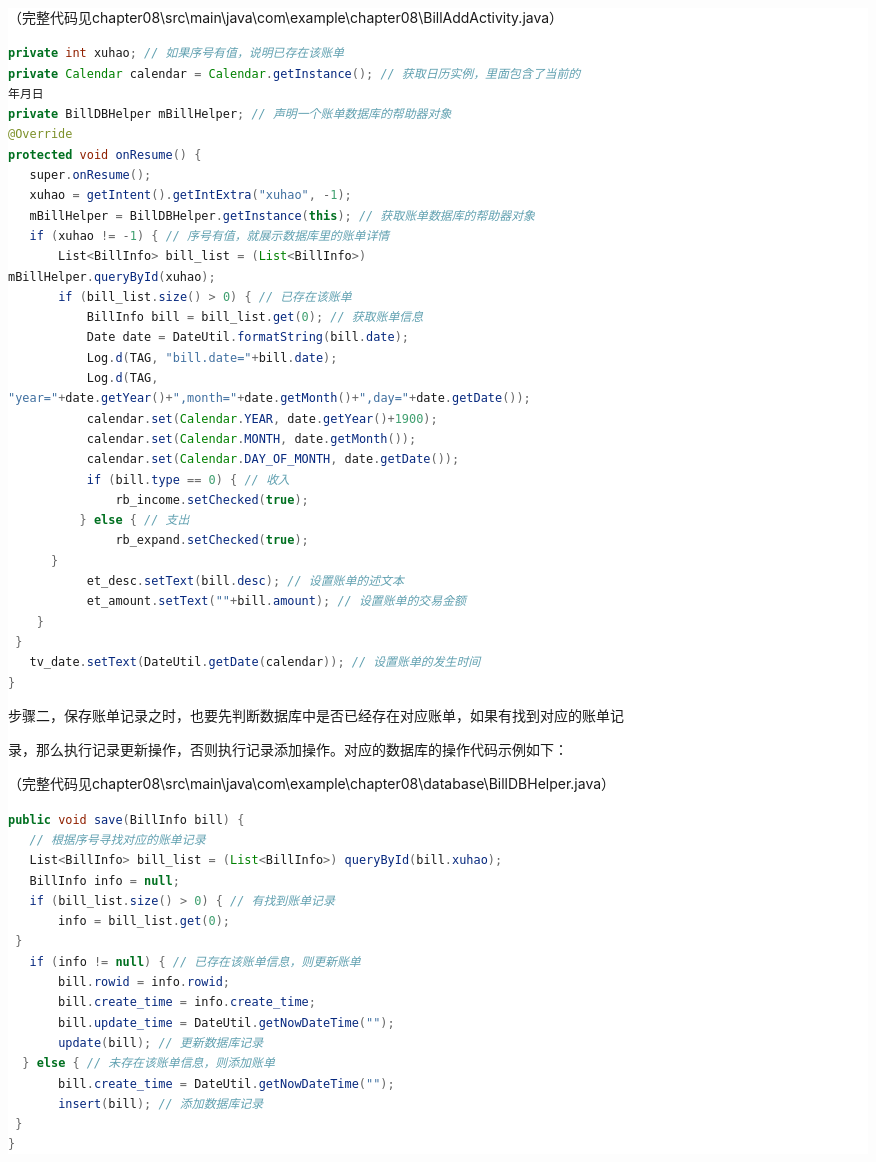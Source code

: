   （完整代码见chapter08\src\main\java\com\example\chapter08\BillAddActivity.java）

```java
private int xuhao; // 如果序号有值，说明已存在该账单
private Calendar calendar = Calendar.getInstance(); // 获取日历实例，里面包含了当前的 
年月日
private BillDBHelper mBillHelper; // 声明一个账单数据库的帮助器对象 
@Override
protected void onResume() { 
   super.onResume();
   xuhao = getIntent().getIntExtra("xuhao", -1);
   mBillHelper = BillDBHelper.getInstance(this); // 获取账单数据库的帮助器对象 
   if (xuhao != -1) { // 序号有值，就展示数据库里的账单详情
       List<BillInfo> bill_list = (List<BillInfo>) 
mBillHelper.queryById(xuhao);
       if (bill_list.size() > 0) { // 已存在该账单
           BillInfo bill = bill_list.get(0); // 获取账单信息 
           Date date = DateUtil.formatString(bill.date); 
           Log.d(TAG, "bill.date="+bill.date);
           Log.d(TAG,
"year="+date.getYear()+",month="+date.getMonth()+",day="+date.getDate());
           calendar.set(Calendar.YEAR, date.getYear()+1900);
           calendar.set(Calendar.MONTH, date.getMonth());
           calendar.set(Calendar.DAY_OF_MONTH, date.getDate());
           if (bill.type == 0) { // 收入
               rb_income.setChecked(true);
          } else { // 支出
               rb_expand.setChecked(true);
      }
           et_desc.setText(bill.desc); // 设置账单的述文本
           et_amount.setText(""+bill.amount); // 设置账单的交易金额
    }
 }
   tv_date.setText(DateUtil.getDate(calendar)); // 设置账单的发生时间 
}
```

 步骤二，保存账单记录之时，也要先判断数据库中是否已经存在对应账单，如果有找到对应的账单记 

  录，那么执行记录更新操作，否则执行记录添加操作。对应的数据库的操作代码示例如下： 

  （完整代码见chapter08\src\main\java\com\example\chapter08\database\BillDBHelper.java） 

```java
public void save(BillInfo bill) {
   // 根据序号寻找对应的账单记录
   List<BillInfo> bill_list = (List<BillInfo>) queryById(bill.xuhao);
   BillInfo info = null;
   if (bill_list.size() > 0) { // 有找到账单记录
       info = bill_list.get(0);
 }
   if (info != null) { // 已存在该账单信息，则更新账单
       bill.rowid = info.rowid;
       bill.create_time = info.create_time;
       bill.update_time = DateUtil.getNowDateTime("");
       update(bill); // 更新数据库记录
  } else { // 未存在该账单信息，则添加账单
       bill.create_time = DateUtil.getNowDateTime("");
       insert(bill); // 添加数据库记录
 } 
}
```

